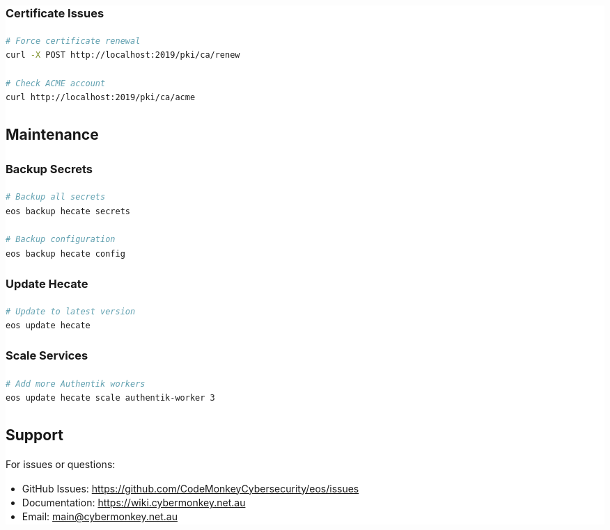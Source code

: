 ### Certificate Issues
```bash
# Force certificate renewal
curl -X POST http://localhost:2019/pki/ca/renew

# Check ACME account
curl http://localhost:2019/pki/ca/acme
```

## Maintenance

### Backup Secrets
```bash
# Backup all secrets
eos backup hecate secrets

# Backup configuration
eos backup hecate config
```

### Update Hecate
```bash
# Update to latest version
eos update hecate
```

### Scale Services
```bash
# Add more Authentik workers
eos update hecate scale authentik-worker 3
```

## Support

For issues or questions:
- GitHub Issues: https://github.com/CodeMonkeyCybersecurity/eos/issues
- Documentation: https://wiki.cybermonkey.net.au
- Email: main@cybermonkey.net.au